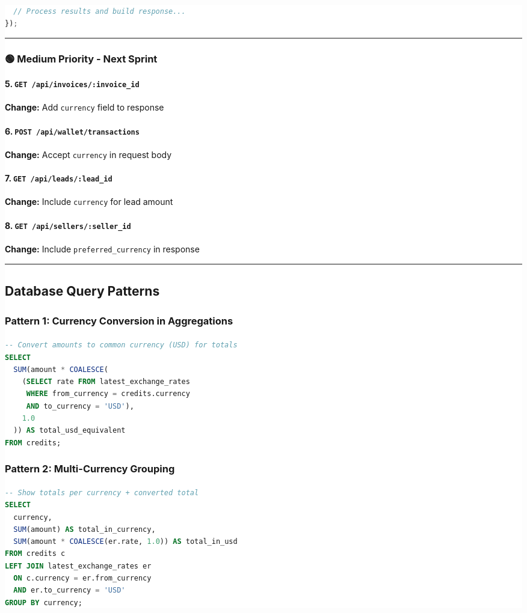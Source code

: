 ```javascript
  // Process results and build response...
});
```

---

### 🟢 Medium Priority - Next Sprint

#### 5. `GET /api/invoices/:invoice_id`
**Change:** Add `currency` field to response

#### 6. `POST /api/wallet/transactions`
**Change:** Accept `currency` in request body

#### 7. `GET /api/leads/:lead_id`
**Change:** Include `currency` for lead amount

#### 8. `GET /api/sellers/:seller_id`
**Change:** Include `preferred_currency` in response

---

## Database Query Patterns

### Pattern 1: Currency Conversion in Aggregations
```sql
-- Convert amounts to common currency (USD) for totals
SELECT 
  SUM(amount * COALESCE(
    (SELECT rate FROM latest_exchange_rates 
     WHERE from_currency = credits.currency 
     AND to_currency = 'USD'), 
    1.0
  )) AS total_usd_equivalent
FROM credits;
```

### Pattern 2: Multi-Currency Grouping
```sql
-- Show totals per currency + converted total
SELECT 
  currency,
  SUM(amount) AS total_in_currency,
  SUM(amount * COALESCE(er.rate, 1.0)) AS total_in_usd
FROM credits c
LEFT JOIN latest_exchange_rates er 
  ON c.currency = er.from_currency 
  AND er.to_currency = 'USD'
GROUP BY currency;
```

